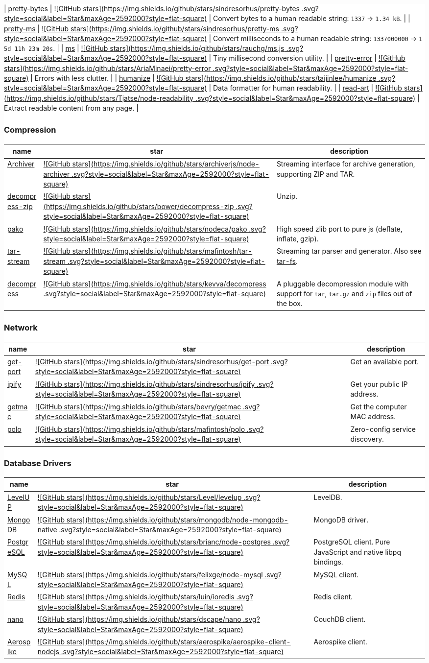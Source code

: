 | [pretty-bytes](https://github.com/sindresorhus/pretty-bytes) | [![GitHub stars](https://img.shields.io/github/stars/sindresorhus/pretty-bytes            .svg?style=social&label=Star&maxAge=2592000?style=flat-square)]() | Convert bytes to a human readable string: <code>1337</code> &#x2192; <code>1.34 kB</code>. |
| [pretty-ms](https://github.com/sindresorhus/pretty-ms) | [![GitHub stars](https://img.shields.io/github/stars/sindresorhus/pretty-ms            .svg?style=social&label=Star&maxAge=2592000?style=flat-square)]() | Convert milliseconds to a human readable string: <code>1337000000</code> &#x2192; <code>15d 11h 23m 20s</code>. |
| [ms](https://github.com/rauchg/ms.js) | [![GitHub stars](https://img.shields.io/github/stars/rauchg/ms.js            .svg?style=social&label=Star&maxAge=2592000?style=flat-square)]() | Tiny millisecond conversion utility. |
| [pretty-error](https://github.com/AriaMinaei/pretty-error) | [![GitHub stars](https://img.shields.io/github/stars/AriaMinaei/pretty-error            .svg?style=social&label=Star&maxAge=2592000?style=flat-square)]() | Errors with less clutter. |
| [humanize](https://github.com/taijinlee/humanize) | [![GitHub stars](https://img.shields.io/github/stars/taijinlee/humanize            .svg?style=social&label=Star&maxAge=2592000?style=flat-square)]() | Data formatter for human readability. |
| [read-art](https://github.com/Tjatse/node-readability) | [![GitHub stars](https://img.shields.io/github/stars/Tjatse/node-readability            .svg?style=social&label=Star&maxAge=2592000?style=flat-square)]() | Extract readable content from any page. |


### Compression
|name|star|description|
|----|----|-----------|
| [Archiver](https://github.com/archiverjs/node-archiver) | [![GitHub stars](https://img.shields.io/github/stars/archiverjs/node-archiver            .svg?style=social&label=Star&maxAge=2592000?style=flat-square)]() | Streaming interface for archive generation, supporting ZIP and TAR. |
| [decompress-zip](https://github.com/bower/decompress-zip) | [![GitHub stars](https://img.shields.io/github/stars/bower/decompress-zip            .svg?style=social&label=Star&maxAge=2592000?style=flat-square)]() | Unzip. |
| [pako](https://github.com/nodeca/pako) | [![GitHub stars](https://img.shields.io/github/stars/nodeca/pako            .svg?style=social&label=Star&maxAge=2592000?style=flat-square)]() | High speed zlib port to pure js (deflate, inflate, gzip). |
| [tar-stream](https://github.com/mafintosh/tar-stream) | [![GitHub stars](https://img.shields.io/github/stars/mafintosh/tar-stream            .svg?style=social&label=Star&maxAge=2592000?style=flat-square)]() | Streaming tar parser and generator. Also see <a href="https://github.com/mafintosh/tar-fs">tar-fs</a>. |
| [decompress](https://github.com/kevva/decompress) | [![GitHub stars](https://img.shields.io/github/stars/kevva/decompress            .svg?style=social&label=Star&maxAge=2592000?style=flat-square)]() | A pluggable decompression module with support for <code>tar</code>, <code>tar.gz</code> and <code>zip</code> files out of the box. |


### Network
|name|star|description|
|----|----|-----------|
| [get-port](https://github.com/sindresorhus/get-port) | [![GitHub stars](https://img.shields.io/github/stars/sindresorhus/get-port            .svg?style=social&label=Star&maxAge=2592000?style=flat-square)]() | Get an available port. |
| [ipify](https://github.com/sindresorhus/ipify) | [![GitHub stars](https://img.shields.io/github/stars/sindresorhus/ipify            .svg?style=social&label=Star&maxAge=2592000?style=flat-square)]() | Get your public IP address. |
| [getmac](https://github.com/bevry/getmac) | [![GitHub stars](https://img.shields.io/github/stars/bevry/getmac            .svg?style=social&label=Star&maxAge=2592000?style=flat-square)]() | Get the computer MAC address. |
| [polo](https://github.com/mafintosh/polo) | [![GitHub stars](https://img.shields.io/github/stars/mafintosh/polo            .svg?style=social&label=Star&maxAge=2592000?style=flat-square)]() | Zero-config service discovery. |


### Database Drivers
|name|star|description|
|----|----|-----------|
| [LevelUP](https://github.com/Level/levelup) | [![GitHub stars](https://img.shields.io/github/stars/Level/levelup            .svg?style=social&label=Star&maxAge=2592000?style=flat-square)]() | LevelDB. |
| [MongoDB](https://github.com/mongodb/node-mongodb-native) | [![GitHub stars](https://img.shields.io/github/stars/mongodb/node-mongodb-native            .svg?style=social&label=Star&maxAge=2592000?style=flat-square)]() | MongoDB driver. |
| [PostgreSQL](https://github.com/brianc/node-postgres) | [![GitHub stars](https://img.shields.io/github/stars/brianc/node-postgres            .svg?style=social&label=Star&maxAge=2592000?style=flat-square)]() | PostgreSQL client. Pure JavaScript and native libpq bindings. |
| [MySQL](https://github.com/felixge/node-mysql) | [![GitHub stars](https://img.shields.io/github/stars/felixge/node-mysql            .svg?style=social&label=Star&maxAge=2592000?style=flat-square)]() | MySQL client. |
| [Redis](https://github.com/luin/ioredis) | [![GitHub stars](https://img.shields.io/github/stars/luin/ioredis            .svg?style=social&label=Star&maxAge=2592000?style=flat-square)]() | Redis client. |
| [nano](https://github.com/dscape/nano) | [![GitHub stars](https://img.shields.io/github/stars/dscape/nano            .svg?style=social&label=Star&maxAge=2592000?style=flat-square)]() | CouchDB client. |
| [Aerospike](https://github.com/aerospike/aerospike-client-nodejs) | [![GitHub stars](https://img.shields.io/github/stars/aerospike/aerospike-client-nodejs            .svg?style=social&label=Star&maxAge=2592000?style=flat-square)]() | Aerospike client. |
